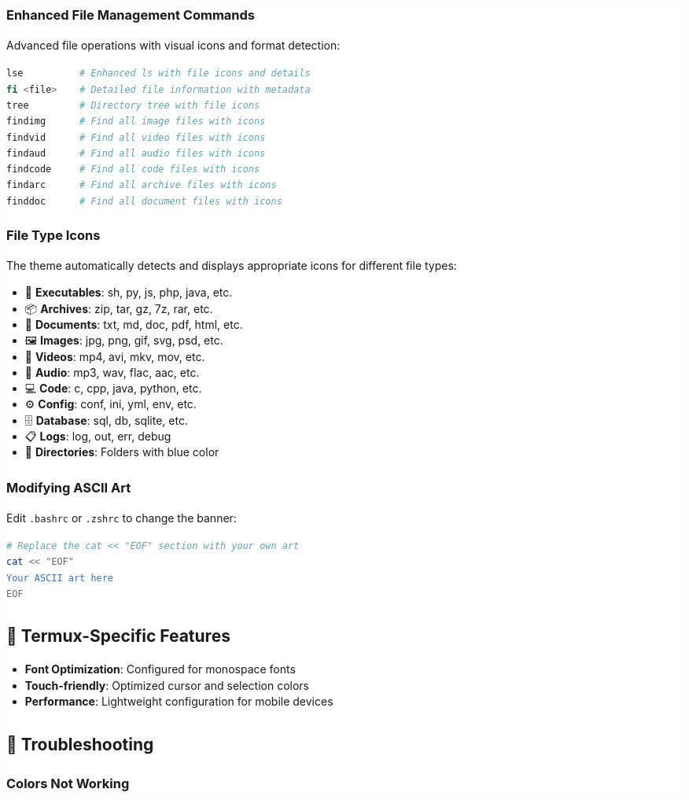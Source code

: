 ### Enhanced File Management Commands

Advanced file operations with visual icons and format detection:

```bash
lse          # Enhanced ls with file icons and details
fi <file>    # Detailed file information with metadata
tree         # Directory tree with file icons
findimg      # Find all image files with icons
findvid      # Find all video files with icons
findaud      # Find all audio files with icons
findcode     # Find all code files with icons
findarc      # Find all archive files with icons
finddoc      # Find all document files with icons
```

### File Type Icons

The theme automatically detects and displays appropriate icons for different file types:

- 📜 **Executables**: sh, py, js, php, java, etc.
- 📦 **Archives**: zip, tar, gz, 7z, rar, etc.
- 📄 **Documents**: txt, md, doc, pdf, html, etc.
- 🖼️ **Images**: jpg, png, gif, svg, psd, etc.
- 🎥 **Videos**: mp4, avi, mkv, mov, etc.
- 🎵 **Audio**: mp3, wav, flac, aac, etc.
- 💻 **Code**: c, cpp, java, python, etc.
- ⚙️ **Config**: conf, ini, yml, env, etc.
- 🗄️ **Database**: sql, db, sqlite, etc.
- 📋 **Logs**: log, out, err, debug
- 📁 **Directories**: Folders with blue color

### Modifying ASCII Art

Edit `.bashrc` or `.zshrc` to change the banner:

```bash
# Replace the cat << "EOF" section with your own art
cat << "EOF"
Your ASCII art here
EOF
```

## 📱 Termux-Specific Features

- **Font Optimization**: Configured for monospace fonts
- **Touch-friendly**: Optimized cursor and selection colors
- **Performance**: Lightweight configuration for mobile devices

## 🐛 Troubleshooting

### Colors Not Working
